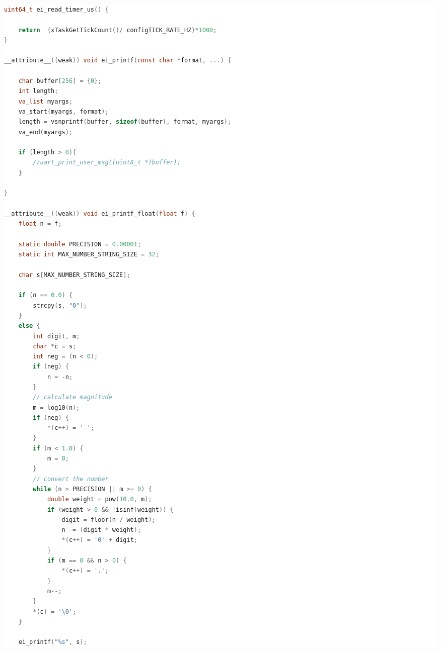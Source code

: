 ```c 
uint64_t ei_read_timer_us() {
    
    return  (xTaskGetTickCount()/ configTICK_RATE_HZ)*1000;
}
​
__attribute__((weak)) void ei_printf(const char *format, ...) {
​
    char buffer[256] = {0};
    int length;
    va_list myargs;
    va_start(myargs, format);
    length = vsnprintf(buffer, sizeof(buffer), format, myargs);
    va_end(myargs);
​
    if (length > 0){
        //uart_print_user_msg((uint8_t *)buffer);
    }
    
}
​
__attribute__((weak)) void ei_printf_float(float f) {
    float n = f;
​
    static double PRECISION = 0.00001;
    static int MAX_NUMBER_STRING_SIZE = 32;
​
    char s[MAX_NUMBER_STRING_SIZE];
​
    if (n == 0.0) {
        strcpy(s, "0");
    }
    else {
        int digit, m;
        char *c = s;
        int neg = (n < 0);
        if (neg) {
            n = -n;
        }
        // calculate magnitude
        m = log10(n);
        if (neg) {
            *(c++) = '-';
        }
        if (m < 1.0) {
            m = 0;
        }
        // convert the number
        while (n > PRECISION || m >= 0) {
            double weight = pow(10.0, m);
            if (weight > 0 && !isinf(weight)) {
                digit = floor(n / weight);
                n -= (digit * weight);
                *(c++) = '0' + digit;
            }
            if (m == 0 && n > 0) {
                *(c++) = '.';
            }
            m--;
        }
        *(c) = '\0';
    }
​
    ei_printf("%s", s);
```